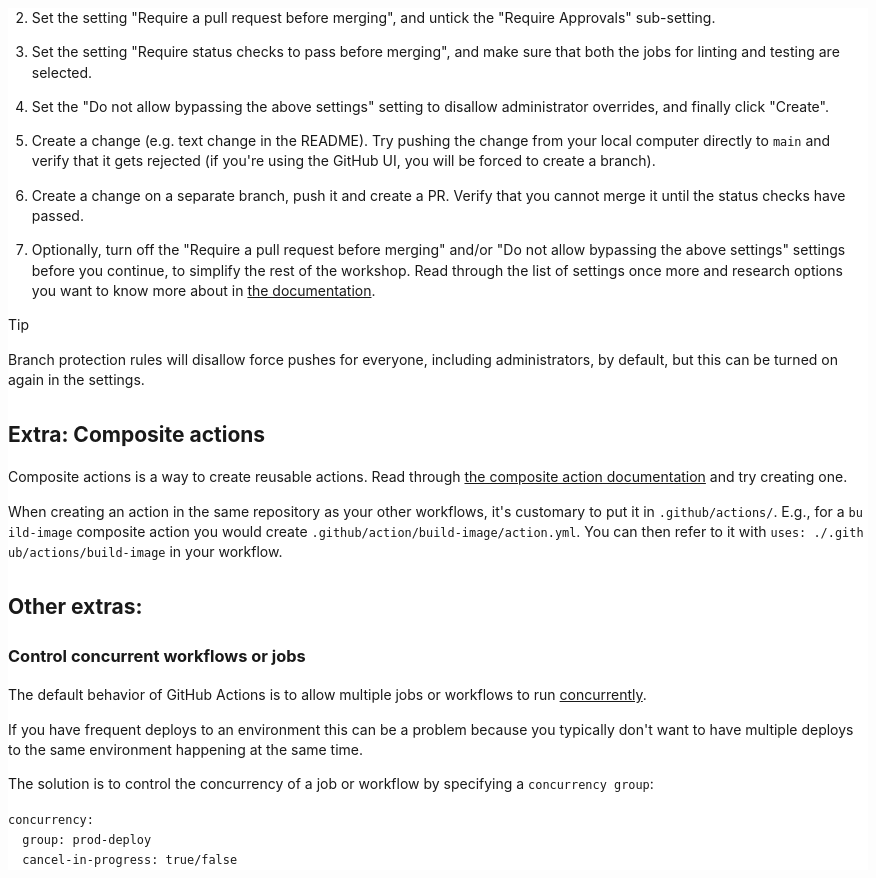 2. Set the setting "Require a pull request before merging", and untick the "Require Approvals" sub-setting.

3. Set the setting "Require status checks to pass before merging", and make sure that both the jobs for linting and testing are selected.

4. Set the "Do not allow bypassing the above settings" setting to disallow administrator overrides, and finally click "Create".

5. Create a change (e.g. text change in the README). Try pushing the change from your local computer directly to `main` and verify that it gets rejected (if you're using the GitHub UI, you will be forced to create a branch).

6. Create a change on a separate branch, push it and create a PR. Verify that you cannot merge it until the status checks have passed.

7. Optionally, turn off the "Require a pull request before merging" and/or "Do not allow bypassing the above settings" settings before you continue, to simplify the rest of the workshop. Read through the list of settings once more and research options you want to know more about in [the documentation](https://docs.github.com/en/repositories/configuring-branches-and-merges-in-your-repository/managing-protected-branches/about-protected-branches).

> [!TIP]
> Branch protection rules will disallow force pushes for everyone, including administrators, by default, but this can be turned on again in the settings.

## Extra: Composite actions

Composite actions is a way to create reusable actions. Read through [the composite action documentation](https://docs.github.com/en/actions/creating-actions/creating-a-composite-action) and try creating one.

When creating an action in the same repository as your other workflows, it's customary to put it in `.github/actions/`. E.g., for a `build-image` composite action you would create `.github/action/build-image/action.yml`. You can then refer to it with `uses: ./.github/actions/build-image` in your workflow.

## Other extras:

### Control concurrent workflows or jobs

The default behavior of GitHub Actions is to allow multiple jobs or workflows to run [concurrently](https://docs.github.com/en/actions/using-jobs/using-concurrency).

If you have frequent deploys to an environment this can be a problem because you typically don't want to have multiple deploys to the same environment happening at the same time.

The solution is to control the concurrency of a job or workflow by specifying a `concurrency group`:

```
concurrency:
  group: prod-deploy
  cancel-in-progress: true/false
```
